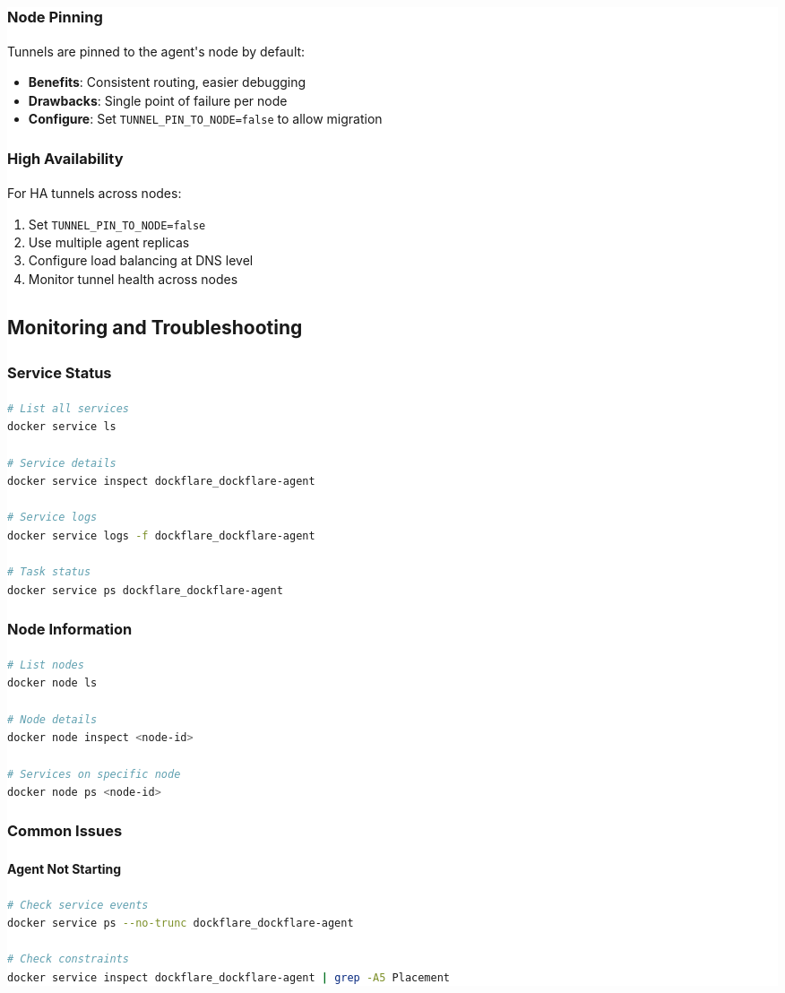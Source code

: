 ### Node Pinning

Tunnels are pinned to the agent's node by default:

- **Benefits**: Consistent routing, easier debugging
- **Drawbacks**: Single point of failure per node
- **Configure**: Set `TUNNEL_PIN_TO_NODE=false` to allow migration

### High Availability

For HA tunnels across nodes:

1. Set `TUNNEL_PIN_TO_NODE=false`
2. Use multiple agent replicas
3. Configure load balancing at DNS level
4. Monitor tunnel health across nodes

## Monitoring and Troubleshooting

### Service Status

```bash
# List all services
docker service ls

# Service details
docker service inspect dockflare_dockflare-agent

# Service logs
docker service logs -f dockflare_dockflare-agent

# Task status
docker service ps dockflare_dockflare-agent
```

### Node Information

```bash
# List nodes
docker node ls

# Node details
docker node inspect <node-id>

# Services on specific node
docker node ps <node-id>
```

### Common Issues

#### Agent Not Starting

```bash
# Check service events
docker service ps --no-trunc dockflare_dockflare-agent

# Check constraints
docker service inspect dockflare_dockflare-agent | grep -A5 Placement
```
